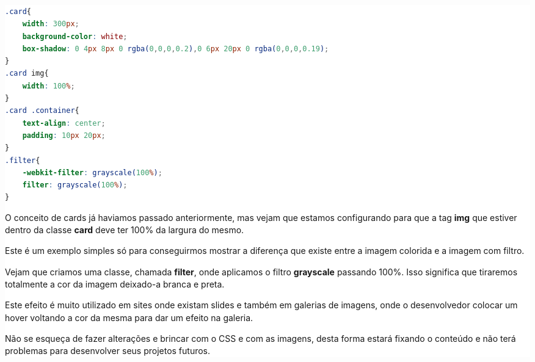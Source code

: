 ```css
.card{
    width: 300px;
    background-color: white;
    box-shadow: 0 4px 8px 0 rgba(0,0,0,0.2),0 6px 20px 0 rgba(0,0,0,0.19);
}
.card img{
    width: 100%;
}
.card .container{
    text-align: center;
    padding: 10px 20px;
}
.filter{
    -webkit-filter: grayscale(100%);
    filter: grayscale(100%);
}
```

O conceito de cards já haviamos passado anteriormente, mas vejam que estamos configurando para que a tag **img** que estiver dentro da classe **card** deve ter 100% da largura do mesmo.

Este é um exemplo simples só para conseguirmos mostrar a diferença que existe entre a imagem colorida e a imagem com filtro.

Vejam que criamos uma classe, chamada **filter**, onde aplicamos o filtro **grayscale** passando 100%. Isso significa que tiraremos totalmente a cor da imagem deixado-a branca e preta.

Este efeito é muito utilizado em sites onde existam slides e também em galerias de imagens, onde o desenvolvedor colocar um hover voltando a cor da mesma para dar um efeito na galeria.

Não se esqueça de fazer alterações e brincar com o CSS e com as imagens, desta forma estará fixando o conteúdo e não terá problemas para desenvolver seus projetos futuros.